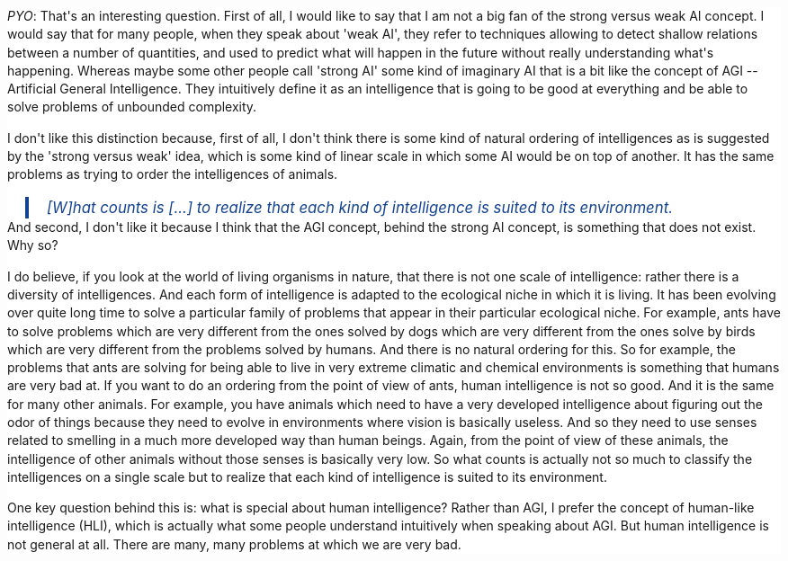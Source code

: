 *PYO*: That's an interesting question. First of all, I would like to say that I am not a big fan of the strong versus weak AI concept. 
I would say that for many people, when they speak about 'weak AI', they refer to techniques allowing to detect shallow relations between a number of quantities, and used to predict what will happen in the future without really understanding what's happening.
Whereas maybe some other people call 'strong AI' some kind of imaginary AI that is a bit like the concept of AGI -- Artificial General Intelligence. They intuitively define it as an intelligence that is going to be good at everything and be able to solve problems of unbounded complexity.

<div class="content">
<div class="row">
    <div class="col-lg-8">
          <p style="margin-bottom: 0" markdown="1">
          I don't like this distinction because, first of all, I don't think there is some kind of natural ordering of intelligences as is suggested by the 'strong versus weak' idea, which is some kind of linear scale in which some AI would be on top of another. It has the same problems as trying to order the intelligences of animals.
          </p>
    </div>
    <div class="col-sm-4" style="border-left: 4px solid #13428f; margin-left: 20px; align-self: center;">
          <p style="margin-left:20px;margin-bottom:0;color:#13428f"><big><i>
            [W]hat counts is [...] to realize that each kind of intelligence is suited to its environment.
          </i></big></p>
    </div>
</div>
</div>
And second, I don't like it because I think that the AGI concept, behind the strong AI concept, is something that does not exist. Why so?

I do believe, if you look at the world of living organisms in nature, that there is not one scale of intelligence: rather there is a diversity of intelligences. And each form of intelligence is adapted to the ecological niche in which it is living.
It has been evolving over quite long time to solve a particular family of problems that appear in their particular ecological niche. For example, ants have to solve problems which are very different from the ones solved by dogs which are very different from the ones solve by birds which are very different from the problems solved by humans.
And there is no natural ordering for this. So for example, the problems that ants are solving for being able to live in very extreme climatic and chemical environments is something that humans are very bad at.
If you want to do an ordering from the point of view of ants, human intelligence is not so good. And it is the same for many other animals.
For example, you have animals which need to have a very developed intelligence about figuring out the odor of things because they need to evolve in environments where vision is basically useless.
And so they need to use senses related to smelling in a much more developed way than human beings.
Again, from the point of view of these animals, the intelligence of other animals without those senses is basically very low.
So what counts is actually not so much to classify the intelligences on a single scale but to realize that each kind of intelligence is suited to its environment.

One key question behind this is: what is special about human intelligence? Rather than AGI, I prefer the concept of human-like intelligence (HLI), which is actually what some people understand intuitively when speaking about AGI. But human intelligence is not general at all.
There are many, many problems at which we are very bad.


[^1]: For discussions about the co-evolution of human cognition and socio-cultural structures, see [[31](https://www.hup.harvard.edu/catalog.php?isbn=9780674005822), [8](https://psycnet.apa.org/record/1991-98287-000), [13](https://www.cambridge.org/core/journals/behavioral-and-brain-sciences/article/abs/precis-of-cognitive-gadgets-the-cultural-evolution-of-thinking/9FC52FEE5D3E838A28DB2627833B2D84), [33](https://royalsocietypublishing.org/doi/10.1098/rstb.2012.0114)].
[^2]: For discussions on various ways in which language is used as a cognitive tool, see [[32](https://www.hup.harvard.edu/catalog.php?isbn=9780674576292), [6](https://www.semanticscholar.org/paper/Magic-Words%3A-How-Language-Augments-Human-Clark/50ce2dceb962be52ce781bbef0ae89e40cabc8b5), [10](https://content.apa.org/record/2016-59374-003)]; For an artificial intelligence architecture modeling the use of language as a cognitive tool for driving creative discoveries in curiosity-driven exploration, see [[7](https://arxiv.org/abs/2002.09253)].
[^3]: See [[18](https://www.semanticscholar.org/paper/Philosophy-in-the-flesh-%3A-the-embodied-mind-and-its-Lakoff-Johnson/1745ec3f918cd551a8579261d3cfb0403de6a7be)], as well as [[5](https://www.researchgate.net/publication/224145520_Integration_of_Action_and_Language_Knowledge_A_Roadmap_for_Developmental_Robotics)] for a research roadmap in developmental robotics studying the embodied language learning perspective. 
[^4]: For a review, see [[22](https://ieeexplore.ieee.org/document/5373852)]
[^5]: See [[1](https://link.springer.com/book/10.1007/978-3-642-32375-1),[25](https://hal.archives-ouvertes.fr/hal-00793610)] for early modeling works on this topic.
[^6]: See [[11](https://www.nature.com/articles/s41583-018-0078-0?WT.feed_name=subjects_reward),[17](https://www.ncbi.nlm.nih.gov/pmc/articles/PMC4635443/)] for reviews of recent developments in psychology and neuroscience.
[^7]: See [[12](https://www.researchgate.net/publication/318551830_Neuroscience-Inspired_Artificial_Intelligence)] for a review on how recent work in deep learning takes inspiration from neuroscience.